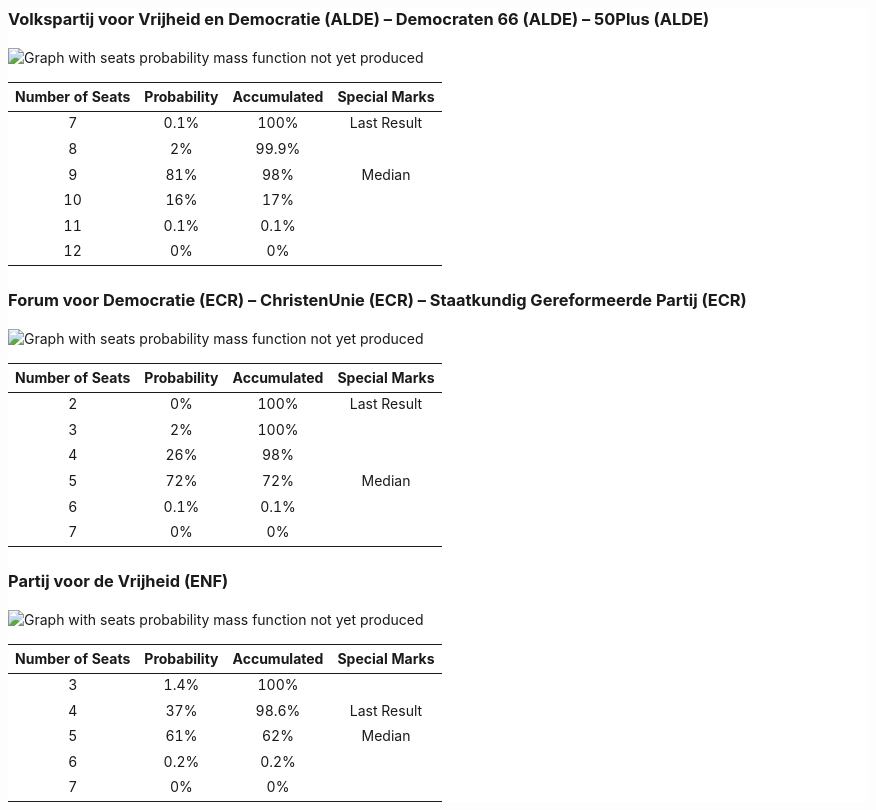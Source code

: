 ### Volkspartij voor Vrijheid en Democratie (ALDE) – Democraten 66 (ALDE) – 50Plus (ALDE)

![Graph with seats probability mass function not yet produced](2018-12-11-KantarPublic-coalitions-seats-pmf-vvd–d66–50.png "Seats Probability Mass Function")

| Number of Seats | Probability | Accumulated | Special Marks |
|:---------------:|:-----------:|:-----------:|:-------------:|
| 7 | 0.1% | 100% | Last Result |
| 8 | 2% | 99.9% |  |
| 9 | 81% | 98% | Median |
| 10 | 16% | 17% |  |
| 11 | 0.1% | 0.1% |  |
| 12 | 0% | 0% |  |

### Forum voor Democratie (ECR) – ChristenUnie (ECR) – Staatkundig Gereformeerde Partij (ECR)

![Graph with seats probability mass function not yet produced](2018-12-11-KantarPublic-coalitions-seats-pmf-fvd–cu–sgp.png "Seats Probability Mass Function")

| Number of Seats | Probability | Accumulated | Special Marks |
|:---------------:|:-----------:|:-----------:|:-------------:|
| 2 | 0% | 100% | Last Result |
| 3 | 2% | 100% |  |
| 4 | 26% | 98% |  |
| 5 | 72% | 72% | Median |
| 6 | 0.1% | 0.1% |  |
| 7 | 0% | 0% |  |

### Partij voor de Vrijheid (ENF)

![Graph with seats probability mass function not yet produced](2018-12-11-KantarPublic-coalitions-seats-pmf-pvv.png "Seats Probability Mass Function")

| Number of Seats | Probability | Accumulated | Special Marks |
|:---------------:|:-----------:|:-----------:|:-------------:|
| 3 | 1.4% | 100% |  |
| 4 | 37% | 98.6% | Last Result |
| 5 | 61% | 62% | Median |
| 6 | 0.2% | 0.2% |  |
| 7 | 0% | 0% |  |
